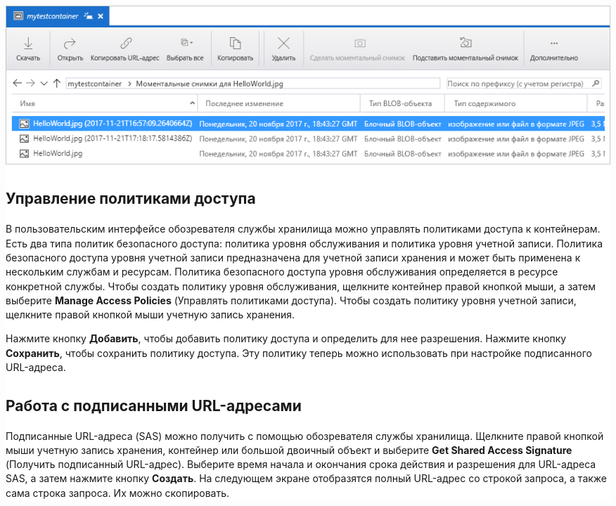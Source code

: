 ![Обозреватель службы хранилища Microsoft Azure — список больших двоичных объектов в контейнере](media/storage-quickstart-blobs-storage-explorer/snapshots.png)

## <a name="manage-access-policies"></a>Управление политиками доступа

В пользовательским интерфейсе обозревателя службы хранилища можно управлять политиками доступа к контейнерам. Есть два типа политик безопасного доступа: политика уровня обслуживания и политика уровня учетной записи. Политика безопасного доступа уровня учетной записи предназначена для учетной записи хранения и может быть применена к нескольким службам и ресурсам. Политика безопасного доступа уровня обслуживания определяется в ресурсе конкретной службы. Чтобы создать политику уровня обслуживания, щелкните контейнер правой кнопкой мыши, а затем выберите **Manage Access Policies** (Управлять политиками доступа). Чтобы создать политику уровня учетной записи, щелкните правой кнопкой мыши учетную запись хранения.

Нажмите кнопку **Добавить**, чтобы добавить политику доступа и определить для нее разрешения. Нажмите кнопку **Сохранить**, чтобы сохранить политику доступа. Эту политику теперь можно использовать при настройке подписанного URL-адреса.

## <a name="work-with-shared-access-signatures"></a>Работа с подписанными URL-адресами

Подписанные URL-адреса (SAS) можно получить с помощью обозревателя службы хранилища. Щелкните правой кнопкой мыши учетную запись хранения, контейнер или большой двоичный объект и выберите **Get Shared Access Signature** (Получить подписанный URL-адрес). Выберите время начала и окончания срока действия и разрешения для URL-адреса SAS, а затем нажмите кнопку **Создать**. На следующем экране отобразятся полный URL-адрес со строкой запроса, а также сама строка запроса. Их можно скопировать.
